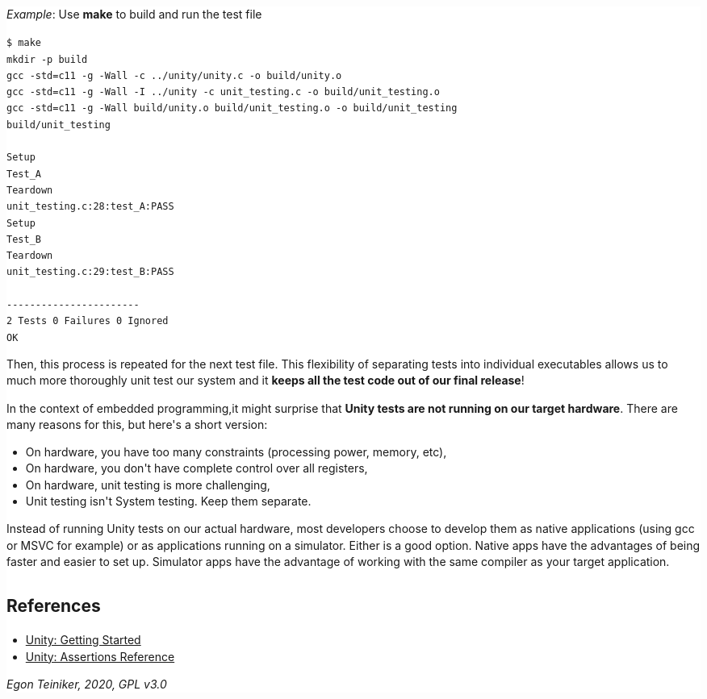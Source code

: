 _Example_: Use **make** to build and run the test file
```
$ make
mkdir -p build
gcc -std=c11 -g -Wall -c ../unity/unity.c -o build/unity.o
gcc -std=c11 -g -Wall -I ../unity -c unit_testing.c -o build/unit_testing.o
gcc -std=c11 -g -Wall build/unity.o build/unit_testing.o -o build/unit_testing
build/unit_testing 

Setup
Test_A
Teardown
unit_testing.c:28:test_A:PASS
Setup
Test_B
Teardown
unit_testing.c:29:test_B:PASS

-----------------------
2 Tests 0 Failures 0 Ignored 
OK
```

Then, this process is repeated for the next test file. 
This flexibility of separating tests into individual executables allows us to much more 
thoroughly unit test our system and it **keeps all the test code out of our final release**!

In the context of embedded programming,it might surprise that 
**Unity tests are not running on our target hardware**. 
There are many reasons for this, but here's a short version:
* On hardware, you have too many constraints (processing power, memory, etc),
* On hardware, you don't have complete control over all registers,
* On hardware, unit testing is more challenging,
* Unit testing isn't System testing. Keep them separate.

Instead of running Unity tests on our actual hardware, most developers choose to develop 
them as native applications (using gcc or MSVC for example) or as applications running 
on a simulator. 
Either is a good option. Native apps have the advantages of being faster and easier to 
set up. Simulator apps have the advantage of working with the same compiler as your 
target application. 
 
 
## References
* [Unity: Getting Started](https://github.com/ThrowTheSwitch/Unity/blob/master/docs/UnityGettingStartedGuide.md)
* [Unity: Assertions Reference](https://github.com/ThrowTheSwitch/Unity/blob/master/docs/UnityAssertionsReference.md)
 
*Egon Teiniker, 2020, GPL v3.0* 